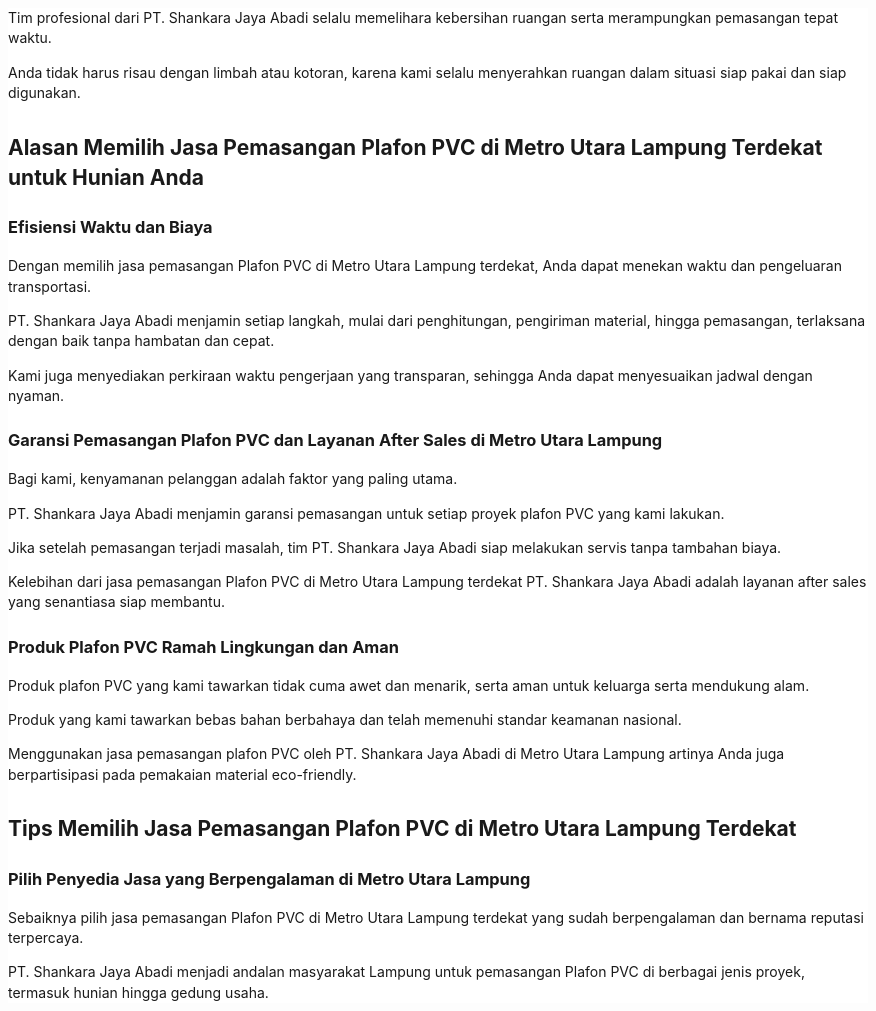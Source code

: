 Tim profesional dari PT. Shankara Jaya Abadi selalu memelihara kebersihan ruangan serta merampungkan pemasangan tepat waktu.

Anda tidak harus risau dengan limbah atau kotoran, karena kami selalu menyerahkan ruangan dalam situasi siap pakai dan siap digunakan.

## Alasan Memilih Jasa Pemasangan Plafon PVC di Metro Utara Lampung Terdekat untuk Hunian Anda

### Efisiensi Waktu dan Biaya

Dengan memilih jasa pemasangan Plafon PVC di Metro Utara Lampung terdekat, Anda dapat menekan waktu dan pengeluaran transportasi.

PT. Shankara Jaya Abadi menjamin setiap langkah, mulai dari penghitungan, pengiriman material, hingga pemasangan, terlaksana dengan baik tanpa hambatan dan cepat.

Kami juga menyediakan perkiraan waktu pengerjaan yang transparan, sehingga Anda dapat menyesuaikan jadwal dengan nyaman.

### Garansi Pemasangan Plafon PVC dan Layanan After Sales di Metro Utara Lampung

Bagi kami, kenyamanan pelanggan adalah faktor yang paling utama.

PT. Shankara Jaya Abadi menjamin garansi pemasangan untuk setiap proyek plafon PVC yang kami lakukan.

Jika setelah pemasangan terjadi masalah, tim PT. Shankara Jaya Abadi siap melakukan servis tanpa tambahan biaya.

Kelebihan dari jasa pemasangan Plafon PVC di Metro Utara Lampung terdekat PT. Shankara Jaya Abadi adalah layanan after sales yang senantiasa siap membantu.

### Produk Plafon PVC Ramah Lingkungan dan Aman

Produk plafon PVC yang kami tawarkan tidak cuma awet dan menarik, serta aman untuk keluarga serta mendukung alam.

Produk yang kami tawarkan bebas bahan berbahaya dan telah memenuhi standar keamanan nasional.

Menggunakan jasa pemasangan plafon PVC oleh PT. Shankara Jaya Abadi di Metro Utara Lampung artinya Anda juga berpartisipasi pada pemakaian material eco-friendly.

## Tips Memilih Jasa Pemasangan Plafon PVC di Metro Utara Lampung Terdekat

### Pilih Penyedia Jasa yang Berpengalaman di Metro Utara Lampung

Sebaiknya pilih jasa pemasangan Plafon PVC di Metro Utara Lampung terdekat yang sudah berpengalaman dan bernama reputasi terpercaya.

PT. Shankara Jaya Abadi menjadi andalan masyarakat Lampung untuk pemasangan Plafon PVC di berbagai jenis proyek, termasuk hunian hingga gedung usaha.
